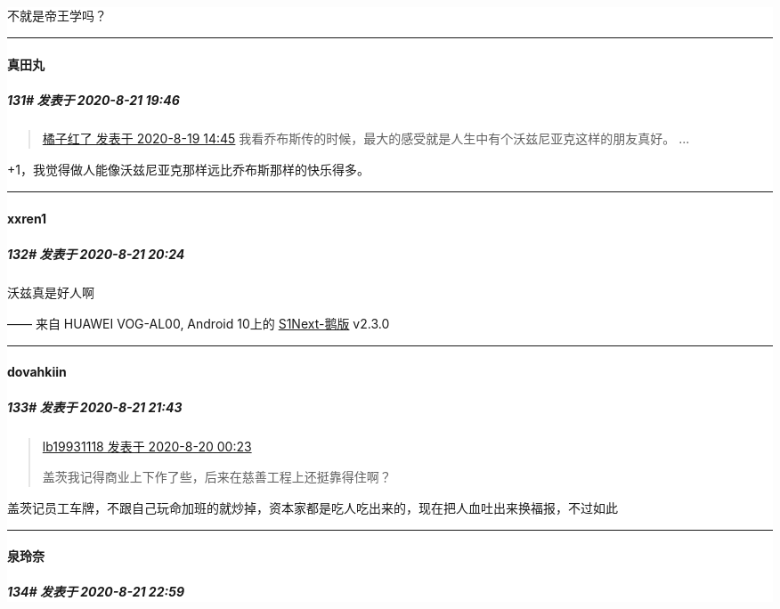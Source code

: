 
不就是帝王学吗？







*****

####  真田丸  
##### 131#       发表于 2020-8-21 19:46



<blockquote><a href="httphttps://bbs.saraba1st.com/2b/forum.php?mod=redirect&amp;goto=findpost&amp;pid=48485311&amp;ptid=1955488" target="_blank">橘子红了 发表于 2020-8-19 14:45</a>
我看乔布斯传的时候，最大的感受就是人生中有个沃兹尼亚克这样的朋友真好。 ...</blockquote>
+1，我觉得做人能像沃兹尼亚克那样远比乔布斯那样的快乐得多。







*****

####  xxren1  
##### 132#       发表于 2020-8-21 20:24




沃兹真是好人啊

—— 来自 HUAWEI VOG-AL00, Android 10上的 [S1Next-鹅版](https://github.com/ykrank/S1-Next/releases) v2.3.0







*****

####  dovahkiin  
##### 133#       发表于 2020-8-21 21:43



<blockquote><a href="httphttps://bbs.saraba1st.com/2b/forum.php?mod=redirect&amp;goto=findpost&amp;pid=48490635&amp;ptid=1955488" target="_blank">lb19931118 发表于 2020-8-20 00:23</a>

盖茨我记得商业上下作了些，后来在慈善工程上还挺靠得住啊？</blockquote>
盖茨记员工车牌，不跟自己玩命加班的就炒掉，资本家都是吃人吃出来的，现在把人血吐出来换福报，不过如此







*****

####  泉玲奈  
##### 134#       发表于 2020-8-21 22:59
